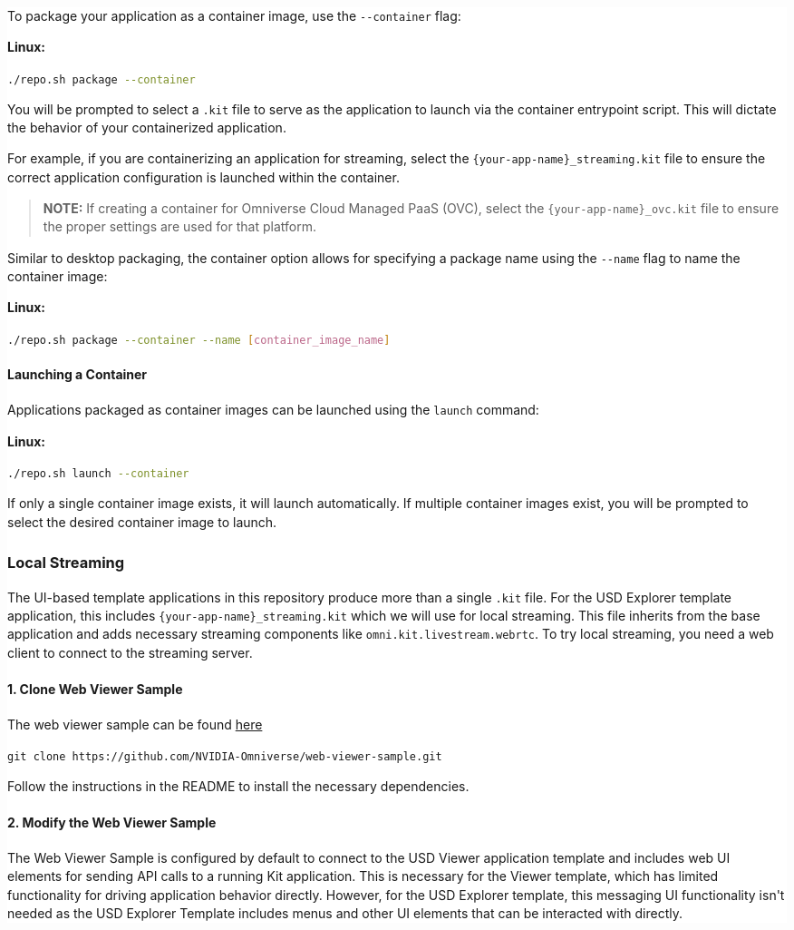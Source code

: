 To package your application as a container image, use the `--container` flag:

**Linux:**
```bash
./repo.sh package --container
```

You will be prompted to select a `.kit` file to serve as the application to launch via the container entrypoint script. This will dictate the behavior of your containerized application.

For example, if you are containerizing an application for streaming, select the `{your-app-name}_streaming.kit` file to ensure the correct application configuration is launched within the container.

> **NOTE:** If creating a container for Omniverse Cloud Managed PaaS (OVC), select the `{your-app-name}_ovc.kit` file to ensure the proper settings are used for that platform.

Similar to desktop packaging, the container option allows for specifying a package name using the `--name` flag to name the container image:

**Linux:**
```bash
./repo.sh package --container --name [container_image_name]
```

#### Launching a Container

Applications packaged as container images can be launched using the `launch` command:

**Linux:**
```bash
./repo.sh launch --container
```

If only a single container image exists, it will launch automatically. If multiple container images exist, you will be prompted to select the desired container image to launch.

### Local Streaming

The UI-based template applications in this repository produce more than a single `.kit` file. For the USD Explorer template application, this includes `{your-app-name}_streaming.kit` which we will use for local streaming. This file inherits from the base application and adds necessary streaming components like `omni.kit.livestream.webrtc`. To try local streaming, you need a web client to connect to the streaming server.

#### 1. Clone Web Viewer Sample

The web viewer sample can be found [here](https://github.com/NVIDIA-Omniverse/web-viewer-sample)

```base
git clone https://github.com/NVIDIA-Omniverse/web-viewer-sample.git
```

Follow the instructions in the README to install the necessary dependencies.

#### 2. Modify the Web Viewer Sample

The Web Viewer Sample is configured by default to connect to the USD Viewer application template and includes web UI elements for sending API calls to a running Kit application. This is necessary for the Viewer template, which has limited functionality for driving application behavior directly. However, for the USD Explorer template, this messaging UI functionality isn't needed as the USD Explorer Template includes menus and other UI elements that can be interacted with directly.
